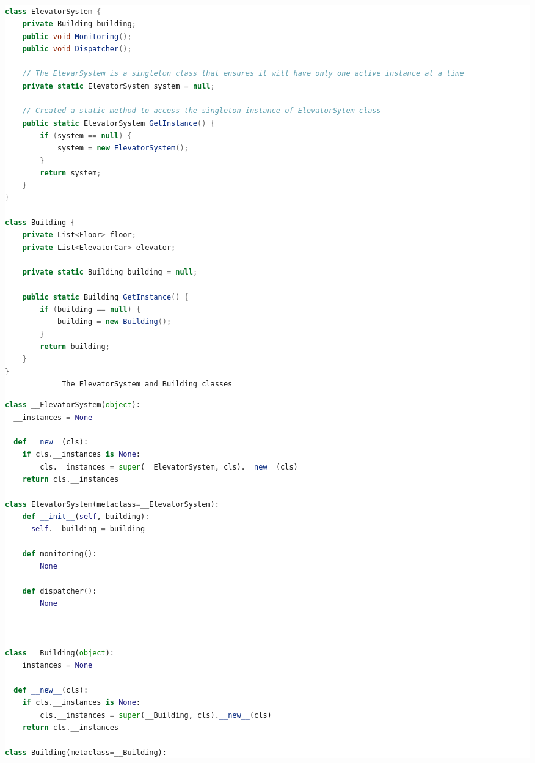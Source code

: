 ```c#
class ElevatorSystem {
    private Building building;
    public void Monitoring();
    public void Dispatcher();

    // The ElevarSystem is a singleton class that ensures it will have only one active instance at a time
    private static ElevatorSystem system = null;
    
    // Created a static method to access the singleton instance of ElevatorSytem class
    public static ElevatorSystem GetInstance() {
        if (system == null) {
            system = new ElevatorSystem();
        }
        return system;
    }
}

class Building {
    private List<Floor> floor;
    private List<ElevatorCar> elevator; 

    private static Building building = null;
    
    public static Building GetInstance() {
        if (building == null) {
            building = new Building();
        }
        return building;
    }
}
             The ElevatorSystem and Building classes
```

```python
class __ElevatorSystem(object):
  __instances = None
  
  def __new__(cls):
    if cls.__instances is None:
        cls.__instances = super(__ElevatorSystem, cls).__new__(cls)
    return cls.__instances

class ElevatorSystem(metaclass=__ElevatorSystem):
    def __init__(self, building):
      self.__building = building

    def monitoring():
        None

    def dispatcher():
        None



class __Building(object):
  __instances = None
  
  def __new__(cls):
    if cls.__instances is None:
        cls.__instances = super(__Building, cls).__new__(cls)
    return cls.__instances

class Building(metaclass=__Building):
```